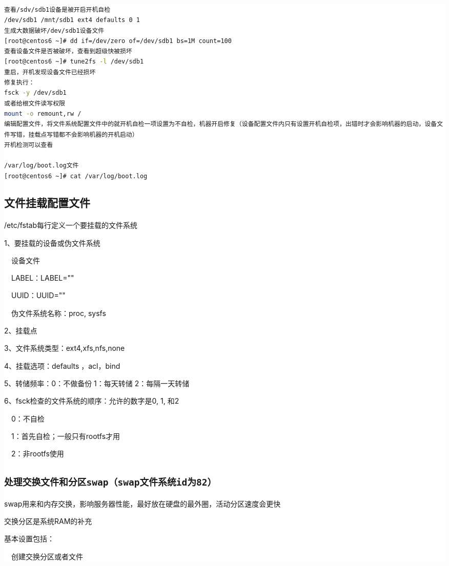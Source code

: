```bash
查看/sdv/sdb1设备是被开启开机自检
/dev/sdb1 /mnt/sdb1 ext4 defaults 0 1
生成大数据破坏/dev/sdb1设备文件
[root@centos6 ~]# dd if=/dev/zero of=/dev/sdb1 bs=1M count=100
查看设备文件是否被破坏，查看到超级快被损坏
[root@centos6 ~]# tune2fs -l /dev/sdb1
重启，开机发现设备文件已经损坏
修复执行：
fsck -y /dev/sdb1
或者给根文件读写权限
mount -o remount,rw /
编辑配置文件，将文件系统配置文件中的就开机自检一项设置为不自检，机器开启修复（设备配置文件内只有设置开机自检项，出错时才会影响机器的启动，设备文件写错，挂载点写错都不会影响机器的开机启动）
开机检测可以查看

/var/log/boot.log文件
[root@centos6 ~]# cat /var/log/boot.log 
```

## 文件挂载配置文件

/etc/fstab每行定义一个要挂载的文件系统

1、要挂载的设备或伪文件系统 

&ensp;&ensp;设备文件 

&ensp;&ensp;LABEL：LABEL=""

&ensp;&ensp;UUID：UUID="" 

&ensp;&ensp;伪文件系统名称：proc, sysfs

2、挂载点

3、文件系统类型：ext4,xfs,nfs,none 

4、挂载选项：defaults ，acl，bind


5、转储频率：0：不做备份 1：每天转储 2：每隔一天转储

6、fsck检查的文件系统的顺序：允许的数字是0, 1, 和2 

&ensp;&ensp;0：不自检 

&ensp;&ensp;1：首先自检；一般只有rootfs才用 

&ensp;&ensp;2：非rootfs使用

## `处理交换文件和分区swap（swap文件系统id为82）`

swap用来和内存交换，影响服务器性能，最好放在硬盘的最外圈，活动分区速度会更快

交换分区是系统RAM的补充

基本设置包括：

&ensp;&ensp;创建交换分区或者文件
